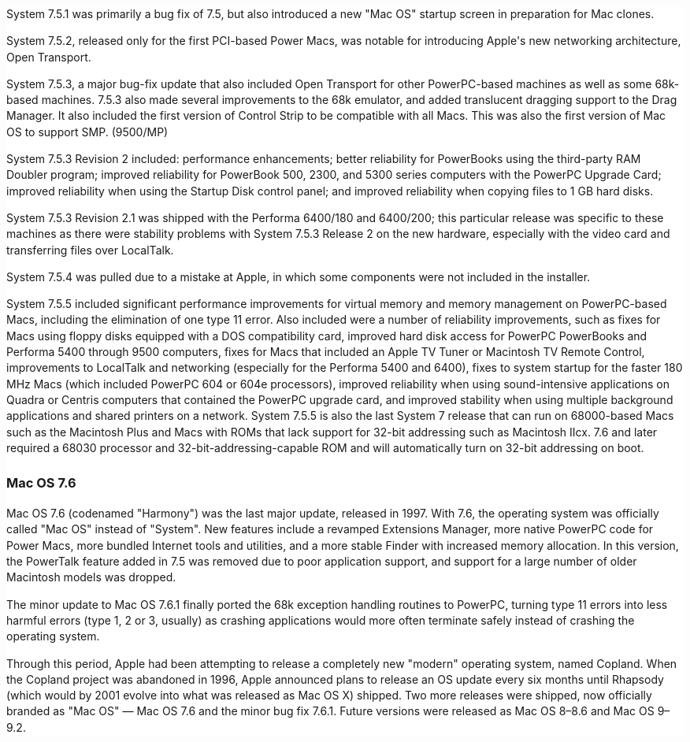 System 7.5.1 was primarily a bug fix of 7.5, but also introduced a new "Mac OS" startup screen in preparation for Mac clones.

System 7.5.2, released only for the first PCI-based Power Macs, was notable for introducing Apple's new networking architecture, Open Transport.

System 7.5.3, a major bug-fix update that also included Open Transport for other PowerPC-based machines as well as some 68k-based machines. 7.5.3 also made several improvements to the 68k emulator, and added translucent dragging support to the Drag Manager. It also included the first version of Control Strip to be compatible with all Macs. This was also the first version of Mac OS to support SMP. (9500/MP)

System 7.5.3 Revision 2 included: performance enhancements; better reliability for PowerBooks using the third-party RAM Doubler program; improved reliability for PowerBook 500, 2300, and 5300 series computers with the PowerPC Upgrade Card; improved reliability when using the Startup Disk control panel; and improved reliability when copying files to 1 GB hard disks.

System 7.5.3 Revision 2.1 was shipped with the Performa 6400/180 and 6400/200; this particular release was specific to these machines as there were stability problems with System 7.5.3 Release 2 on the new hardware, especially with the video card and transferring files over LocalTalk.

System 7.5.4 was pulled due to a mistake at Apple, in which some components were not included in the installer.

System 7.5.5 included significant performance improvements for virtual memory and memory management on PowerPC-based Macs, including the elimination of one type 11 error. Also included were a number of reliability improvements, such as fixes for Macs using floppy disks equipped with a DOS compatibility card, improved hard disk access for PowerPC PowerBooks and Performa 5400 through 9500 computers, fixes for Macs that included an Apple TV Tuner or Macintosh TV Remote Control, improvements to LocalTalk and networking (especially for the Performa 5400 and 6400), fixes to system startup for the faster 180 MHz Macs (which included PowerPC 604 or 604e processors), improved reliability when using sound-intensive applications on Quadra or Centris computers that contained the PowerPC upgrade card, and improved stability when using multiple background applications and shared printers on a network. System 7.5.5 is also the last System 7 release that can run on 68000-based Macs such as the Macintosh Plus and Macs with ROMs that lack support for 32-bit addressing such as Macintosh IIcx. 7.6 and later required a 68030 processor and 32-bit-addressing-capable ROM and will automatically turn on 32-bit addressing on boot.

### Mac OS 7.6

Mac OS 7.6 (codenamed "Harmony") was the last major update, released in 1997. With 7.6, the operating system was officially called "Mac OS" instead of "System". New features include a revamped Extensions Manager, more native PowerPC code for Power Macs, more bundled Internet tools and utilities, and a more stable Finder with increased memory allocation. In this version, the PowerTalk feature added in 7.5 was removed due to poor application support, and support for a large number of older Macintosh models was dropped.

The minor update to Mac OS 7.6.1 finally ported the 68k exception handling routines to PowerPC, turning type 11 errors into less harmful errors (type 1, 2 or 3, usually) as crashing applications would more often terminate safely instead of crashing the operating system.

Through this period, Apple had been attempting to release a completely new "modern" operating system, named Copland. When the Copland project was abandoned in 1996, Apple announced plans to release an OS update every six months until Rhapsody (which would by 2001 evolve into what was released as Mac OS X) shipped. Two more releases were shipped, now officially branded as "Mac OS" — Mac OS 7.6 and the minor bug fix 7.6.1. Future versions were released as Mac OS 8–8.6 and Mac OS 9–9.2.
